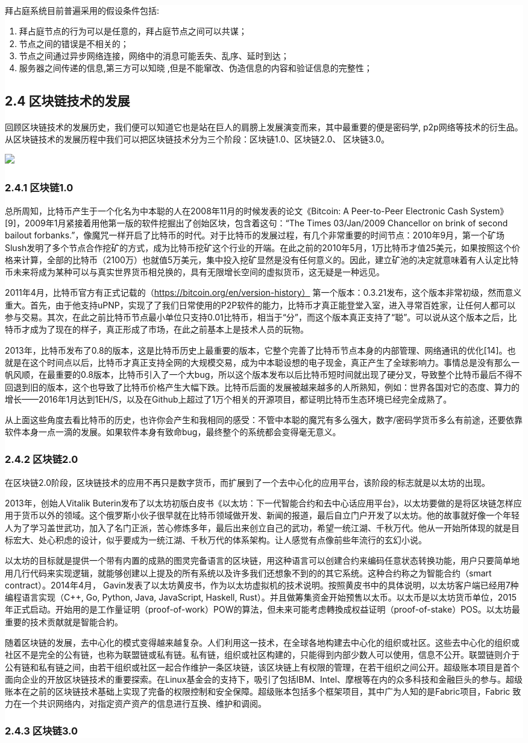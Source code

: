 拜占庭系统目前普遍采用的假设条件包括: 

1. 拜占庭节点的行为可以是任意的，拜占庭节点之间可以共谋； 
2. 节点之间的错误是不相关的； 
3. 节点之间通过异步网络连接，网络中的消息可能丢失、乱序、延时到达； 
4. 服务器之间传递的信息,第三方可以知晓 ,但是不能窜改、伪造信息的内容和验证信息的完整性；

## 2.4 区块链技术的发展

回顾区块链技术的发展历史，我们便可以知道它也是站在巨人的肩膀上发展演变而来，其中最重要的便是密码学, p2p网络等技术的衍生品。从区块链技术的发展历程中我们可以把区块链技术分为三个阶段：区块链1.0、区块链2.0、 区块链3.0。

![](https://tva1.sinaimg.cn/large/007S8ZIlly1gdwx7zg9x7j30z00f6n6q.jpg)

### 2.4.1 区块链1.0

总所周知，比特币产生于一个化名为中本聪的人在2008年11月的时候发表的论文《Bitcoin: A Peer-to-Peer Electronic Cash System》[9]，2009年1月紧接着用他第一版的软件挖掘出了创始区块，包含着这句：“The Times 03/Jan/2009 Chancellor on brink of second bailout forbanks.”，像魔咒一样开启了比特币的时代。对于比特币的发展过程，有几个非常重要的时间节点：2010年9月，第一个矿场Slush发明了多个节点合作挖矿的方式，成为比特币挖矿这个行业的开端。在此之前的2010年5月，1万比特币才值25美元，如果按照这个价格来计算，全部的比特币（2100万）也就值5万美元，集中投入挖矿显然是没有任何意义的。因此，建立矿池的决定就意味着有人认定比特币未来将成为某种可以与真实世界货币相兑换的，具有无限增长空间的虚拟货币，这无疑是一种远见。

2011年4月，比特币官方有正式记载的（https://bitcoin.org/en/version-history） 第一个版本：0.3.21发布，这个版本非常初级，然而意义重大。首先，由于他支持uPNP，实现了了我们日常使用的P2P软件的能力，比特币才真正能登堂入室，进入寻常百姓家，让任何人都可以参与交易。其次，在此之前比特币节点最小单位只支持0.01比特币，相当于“分”，而这个版本真正支持了“聪”。可以说从这个版本之后，比特币才成为了现在的样子，真正形成了市场，在此之前基本上是技术人员的玩物。

2013年，比特币发布了0.8的版本，这是比特币历史上最重要的版本，它整个完善了比特币节点本身的内部管理、网络通讯的优化[14]。也就是在这个时间点以后，比特币才真正支持全网的大规模交易，成为中本聪设想的电子现金，真正产生了全球影响力。事情总是没有那么一帆风顺，在最重要的0.8版本，比特币引入了一个大bug，所以这个版本发布以后比特币短时间就出现了硬分叉，导致整个比特币最后不得不回退到旧的版本，这个也导致了比特币价格产生大幅下跌。比特币后面的发展被越来越多的人所熟知，例如：世界各国对它的态度、算力的增长——2016年1月达到1EH/S，以及在Github上超过了1万个相关的开源项目，都证明比特币生态环境已经完全成熟了。

从上面这些角度去看比特币的历史，也许你会产生和我相同的感受：不管中本聪的魔咒有多么强大，数字/密码学货币多么有前途，还要依靠软件本身一点一滴的发展。如果软件本身有致命bug，最终整个的系统都会变得毫无意义。


### 2.4.2 区块链2.0

在区块链2.0阶段，区块链技术的应用不再只是数字货币，而扩展到了一个去中心化的应用平台，该阶段的标志就是以太坊的出现。

2013年，创始人Vitalik Buterin发布了以太坊初版白皮书《以太坊：下一代智能合约和去中心话应用平台》，以太坊要做的是将区块链怎样应用于货币以外的领域。这个俄罗斯小伙子很早就在比特币领域做开发、新闻的报道，最后自立门户开发了以太坊。他的故事就好像一个年轻人为了学习盖世武功，加入了名门正派，苦心修炼多年，最后出来创立自己的武功，希望一统江湖、千秋万代。他从一开始所体现的就是目标宏大、处心积虑的设计，似乎要成为一统江湖、千秋万代的体系架构。让人感觉有点像前些年流行的玄幻小说。

以太坊的目标就是提供一个带有内置的成熟的图灵完备语言的区块链，用这种语言可以创建合约来编码任意状态转换功能，用户只要简单地用几行代码来实现逻辑，就能够创建以上提及的所有系统以及许多我们还想象不到的的其它系统。这种合约称之为智能合约（smart contract）。2014年4月， Gavin发表了以太坊黄皮书，作为以太坊虚拟机的技术说明。按照黄皮书中的具体说明，以太坊客户端已经用7种编程语言实现（C++, Go, Python, Java, JavaScript, Haskell, Rust）。并且做筹集资金开始预售以太币。以太币是以太坊货币单位，2015年正式启动。开始用的是工作量证明（proof-of-work）POW的算法，但未来可能考虑轉換成权益证明（proof-of-stake）POS。以太坊最重要的技术贡献就是智能合約。

随着区块链的发展，去中心化的模式变得越来越复杂。人们利用这一技术，在全球各地构建去中心化的组织或社区。这些去中心化的组织或社区不是完全的公有链，也称为联盟链或私有链。私有链，组织或社区构建的，只能得到内部少数人可以使用，信息不公开。联盟链则介于公有链和私有链之间，由若干组织或社区一起合作维护一条区块链，该区块链上有权限的管理，在若干组织之间公开。超级账本项目是首个面向企业的开放区块链技术的重要探索。在Linux基金会的支持下，吸引了包括IBM、Intel、摩根等在内的众多科技和金融巨头的参与。超级账本在之前的区块链技术基础上实现了完备的权限控制和安全保障。超级账本包括多个框架项目，其中广为人知的是Fabric项目，Fabric 致力在一个共识网络内，对指定资产资产的信息进行互换、维护和调阅。

### 2.4.3 区块链3.0
